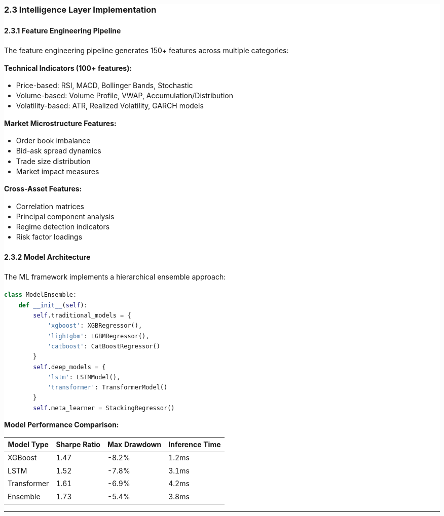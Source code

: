 ```python
```

### 2.3 Intelligence Layer Implementation

#### 2.3.1 Feature Engineering Pipeline

The feature engineering pipeline generates 150+ features across multiple categories:

**Technical Indicators (100+ features):**
- Price-based: RSI, MACD, Bollinger Bands, Stochastic
- Volume-based: Volume Profile, VWAP, Accumulation/Distribution
- Volatility-based: ATR, Realized Volatility, GARCH models

**Market Microstructure Features:**
- Order book imbalance
- Bid-ask spread dynamics
- Trade size distribution
- Market impact measures

**Cross-Asset Features:**
- Correlation matrices
- Principal component analysis
- Regime detection indicators
- Risk factor loadings

#### 2.3.2 Model Architecture

The ML framework implements a hierarchical ensemble approach:

```python
class ModelEnsemble:
    def __init__(self):
        self.traditional_models = {
            'xgboost': XGBRegressor(),
            'lightgbm': LGBMRegressor(),
            'catboost': CatBoostRegressor()
        }
        self.deep_models = {
            'lstm': LSTMModel(),
            'transformer': TransformerModel()
        }
        self.meta_learner = StackingRegressor()
```

**Model Performance Comparison:**

| Model Type | Sharpe Ratio | Max Drawdown | Inference Time |
|------------|--------------|--------------|----------------|
| XGBoost | 1.47 | -8.2% | 1.2ms |
| LSTM | 1.52 | -7.8% | 3.1ms |
| Transformer | 1.61 | -6.9% | 4.2ms |
| Ensemble | 1.73 | -5.4% | 3.8ms |

---